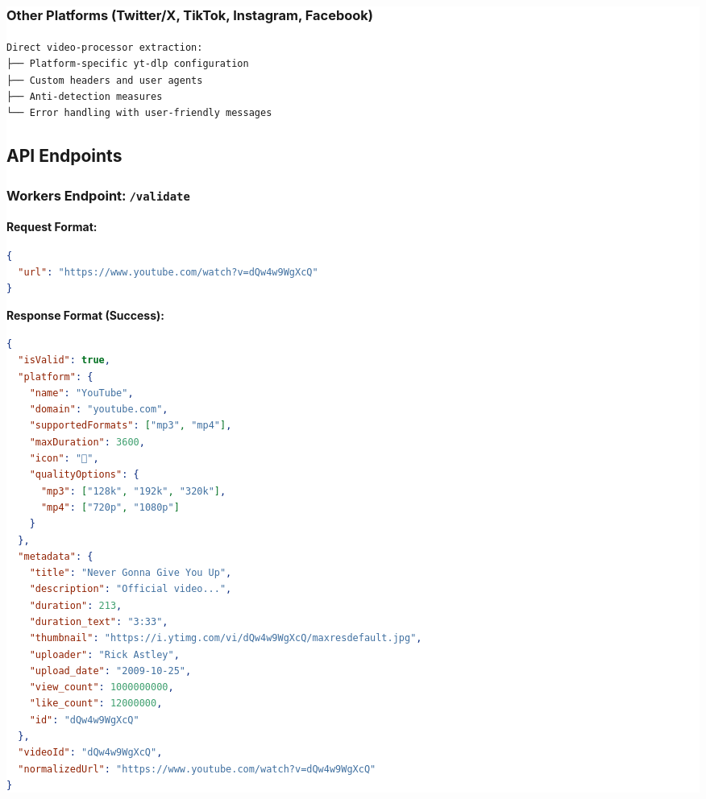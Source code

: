 ### Other Platforms (Twitter/X, TikTok, Instagram, Facebook)

```
Direct video-processor extraction:
├── Platform-specific yt-dlp configuration
├── Custom headers and user agents
├── Anti-detection measures
└── Error handling with user-friendly messages
```

## API Endpoints

### Workers Endpoint: `/validate`

**Request Format:**

```json
{
  "url": "https://www.youtube.com/watch?v=dQw4w9WgXcQ"
}
```

**Response Format (Success):**

```json
{
  "isValid": true,
  "platform": {
    "name": "YouTube",
    "domain": "youtube.com",
    "supportedFormats": ["mp3", "mp4"],
    "maxDuration": 3600,
    "icon": "🎥",
    "qualityOptions": {
      "mp3": ["128k", "192k", "320k"],
      "mp4": ["720p", "1080p"]
    }
  },
  "metadata": {
    "title": "Never Gonna Give You Up",
    "description": "Official video...",
    "duration": 213,
    "duration_text": "3:33",
    "thumbnail": "https://i.ytimg.com/vi/dQw4w9WgXcQ/maxresdefault.jpg",
    "uploader": "Rick Astley",
    "upload_date": "2009-10-25",
    "view_count": 1000000000,
    "like_count": 12000000,
    "id": "dQw4w9WgXcQ"
  },
  "videoId": "dQw4w9WgXcQ",
  "normalizedUrl": "https://www.youtube.com/watch?v=dQw4w9WgXcQ"
}
```

